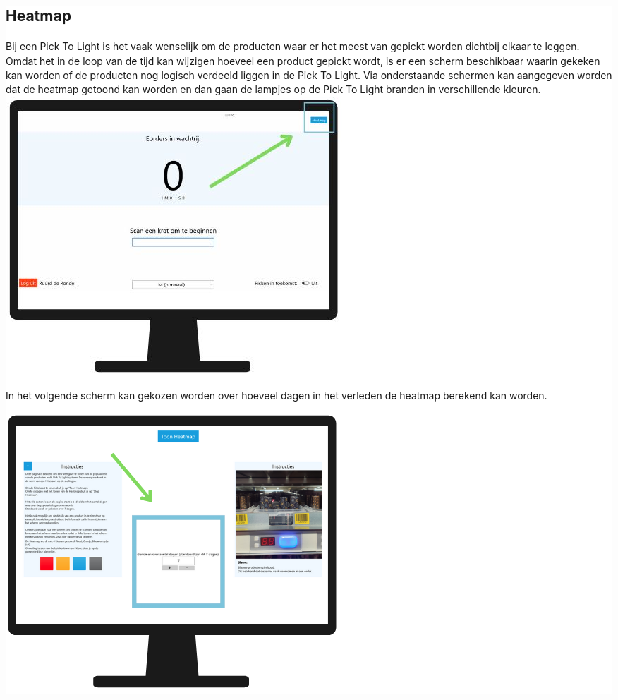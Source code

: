 ## Heatmap
Bij een Pick To Light is het vaak wenselijk om de producten waar er het meest van gepickt worden dichtbij elkaar te leggen. Omdat het in de loop van de tijd kan wijzigen hoeveel een product gepickt wordt, is er een scherm beschikbaar waarin gekeken kan worden of de producten nog logisch verdeeld liggen in de Pick To Light. Via onderstaande schermen kan aangegeven worden dat de heatmap getoond kan worden en dan gaan de lampjes op de Pick To Light branden in verschillende kleuren.
![picktolight heatmap scherm 1.JPG](../../../Attachments/picktolight%20heatmap%20scherm%201-71335d38-4137-4dea-8a31-835b589dcaff.JPG)

In het volgende scherm kan gekozen worden over hoeveel dagen in het verleden de heatmap berekend kan worden.

![image.png](../../../Attachments/image-27938aaa-8415-4e64-bf3e-3dc83618ed0e.png)
